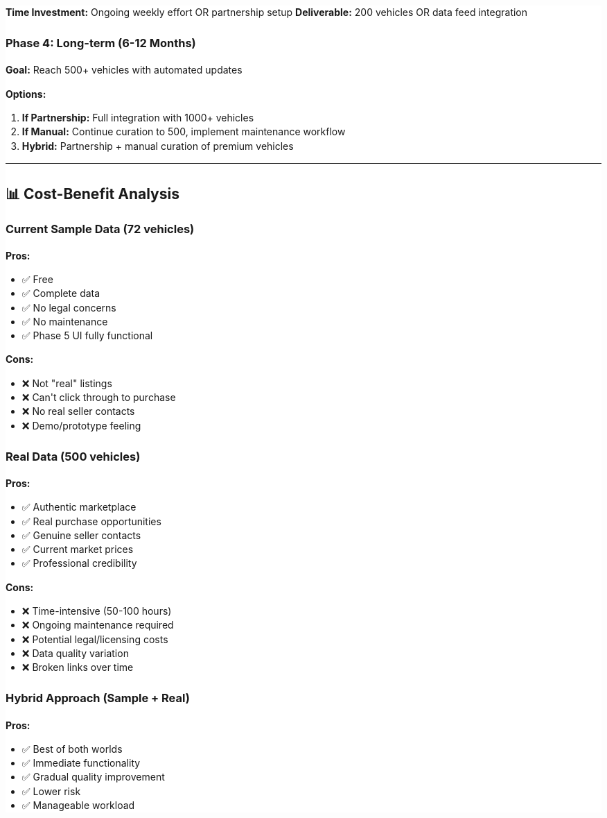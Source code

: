 **Time Investment:** Ongoing weekly effort OR partnership setup
**Deliverable:** 200 vehicles OR data feed integration

### Phase 4: Long-term (6-12 Months)
**Goal:** Reach 500+ vehicles with automated updates

**Options:**
1. **If Partnership:** Full integration with 1000+ vehicles
2. **If Manual:** Continue curation to 500, implement maintenance workflow
3. **Hybrid:** Partnership + manual curation of premium vehicles

---

## 📊 Cost-Benefit Analysis

### Current Sample Data (72 vehicles)
**Pros:**
- ✅ Free
- ✅ Complete data
- ✅ No legal concerns
- ✅ No maintenance
- ✅ Phase 5 UI fully functional

**Cons:**
- ❌ Not "real" listings
- ❌ Can't click through to purchase
- ❌ No real seller contacts
- ❌ Demo/prototype feeling

### Real Data (500 vehicles)
**Pros:**
- ✅ Authentic marketplace
- ✅ Real purchase opportunities
- ✅ Genuine seller contacts
- ✅ Current market prices
- ✅ Professional credibility

**Cons:**
- ❌ Time-intensive (50-100 hours)
- ❌ Ongoing maintenance required
- ❌ Potential legal/licensing costs
- ❌ Data quality variation
- ❌ Broken links over time

### Hybrid Approach (Sample + Real)
**Pros:**
- ✅ Best of both worlds
- ✅ Immediate functionality
- ✅ Gradual quality improvement
- ✅ Lower risk
- ✅ Manageable workload
